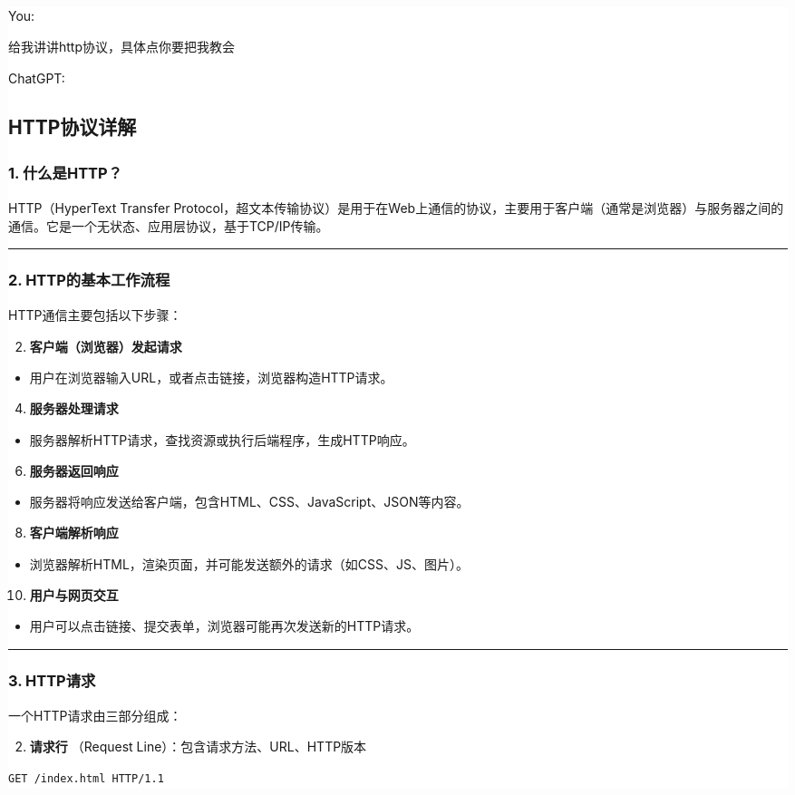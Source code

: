 
You: 

给我讲讲http协议，具体点你要把我教会

ChatGPT: 

## HTTP协议详解 


### 1. 什么是HTTP？ 


HTTP（HyperText Transfer Protocol，超文本传输协议）是用于在Web上通信的协议，主要用于客户端（通常是浏览器）与服务器之间的通信。它是一个无状态、应用层协议，基于TCP/IP传输。



---



### 2. HTTP的基本工作流程 


HTTP通信主要包括以下步骤：

 
2. **客户端（浏览器）发起请求** 

  - 用户在浏览器输入URL，或者点击链接，浏览器构造HTTP请求。
 
4. **服务器处理请求** 

  - 服务器解析HTTP请求，查找资源或执行后端程序，生成HTTP响应。
 
6. **服务器返回响应** 

  - 服务器将响应发送给客户端，包含HTML、CSS、JavaScript、JSON等内容。
 
8. **客户端解析响应** 

  - 浏览器解析HTML，渲染页面，并可能发送额外的请求（如CSS、JS、图片）。
 
10. **用户与网页交互** 

  - 用户可以点击链接、提交表单，浏览器可能再次发送新的HTTP请求。



---



### 3. HTTP请求 


一个HTTP请求由三部分组成：

 
2. **请求行** （Request Line）：包含请求方法、URL、HTTP版本


```pgsql
GET /index.html HTTP/1.1
```
